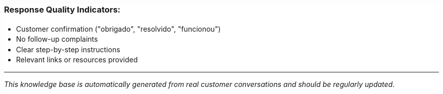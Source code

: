 ### Response Quality Indicators:
- Customer confirmation ("obrigado", "resolvido", "funcionou")
- No follow-up complaints
- Clear step-by-step instructions
- Relevant links or resources provided

---

*This knowledge base is automatically generated from real customer conversations and should be regularly updated.*
